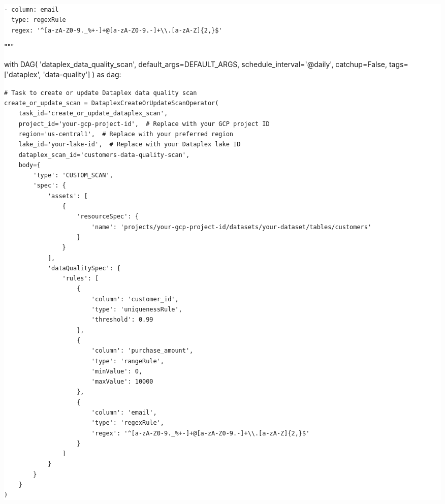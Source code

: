     - column: email
      type: regexRule
      regex: '^[a-zA-Z0-9._%+-]+@[a-zA-Z0-9.-]+\\.[a-zA-Z]{2,}$'
"""

with DAG(
    'dataplex_data_quality_scan',
    default_args=DEFAULT_ARGS,
    schedule_interval='@daily',
    catchup=False,
    tags=['dataplex', 'data-quality']
) as dag:
    
    # Task to create or update Dataplex data quality scan
    create_or_update_scan = DataplexCreateOrUpdateScanOperator(
        task_id='create_or_update_dataplex_scan',
        project_id='your-gcp-project-id',  # Replace with your GCP project ID
        region='us-central1',  # Replace with your preferred region
        lake_id='your-lake-id',  # Replace with your Dataplex lake ID
        dataplex_scan_id='customers-data-quality-scan',
        body={
            'type': 'CUSTOM_SCAN',
            'spec': {
                'assets': [
                    {
                        'resourceSpec': {
                            'name': 'projects/your-gcp-project-id/datasets/your-dataset/tables/customers'
                        }
                    }
                ],
                'dataQualitySpec': {
                    'rules': [
                        {
                            'column': 'customer_id',
                            'type': 'uniquenessRule',
                            'threshold': 0.99
                        },
                        {
                            'column': 'purchase_amount',
                            'type': 'rangeRule',
                            'minValue': 0,
                            'maxValue': 10000
                        },
                        {
                            'column': 'email',
                            'type': 'regexRule',
                            'regex': '^[a-zA-Z0-9._%+-]+@[a-zA-Z0-9.-]+\\.[a-zA-Z]{2,}$'
                        }
                    ]
                }
            }
        }
    )
